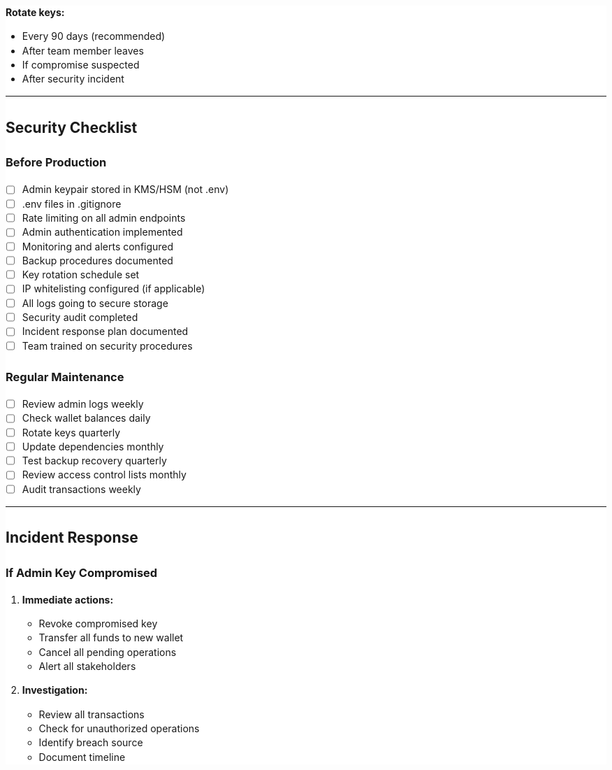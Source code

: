 **Rotate keys:**
- Every 90 days (recommended)
- After team member leaves
- If compromise suspected
- After security incident

---

## Security Checklist

### Before Production

- [ ] Admin keypair stored in KMS/HSM (not .env)
- [ ] .env files in .gitignore
- [ ] Rate limiting on all admin endpoints
- [ ] Admin authentication implemented
- [ ] Monitoring and alerts configured
- [ ] Backup procedures documented
- [ ] Key rotation schedule set
- [ ] IP whitelisting configured (if applicable)
- [ ] All logs going to secure storage
- [ ] Security audit completed
- [ ] Incident response plan documented
- [ ] Team trained on security procedures

### Regular Maintenance

- [ ] Review admin logs weekly
- [ ] Check wallet balances daily
- [ ] Rotate keys quarterly
- [ ] Update dependencies monthly
- [ ] Test backup recovery quarterly
- [ ] Review access control lists monthly
- [ ] Audit transactions weekly

---

## Incident Response

### If Admin Key Compromised

1. **Immediate actions:**
   - Revoke compromised key
   - Transfer all funds to new wallet
   - Cancel all pending operations
   - Alert all stakeholders

2. **Investigation:**
   - Review all transactions
   - Check for unauthorized operations
   - Identify breach source
   - Document timeline
